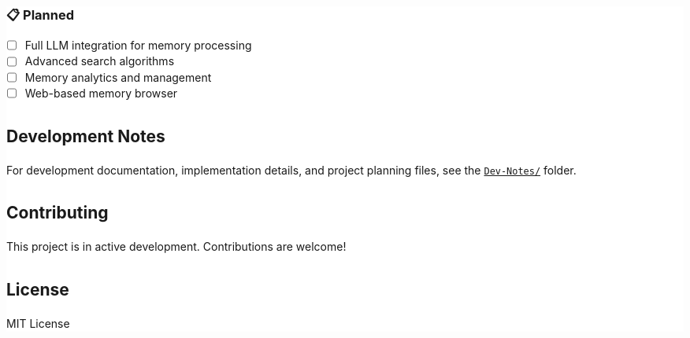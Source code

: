 ### 📋 Planned
- [ ] Full LLM integration for memory processing
- [ ] Advanced search algorithms
- [ ] Memory analytics and management
- [ ] Web-based memory browser

## Development Notes

For development documentation, implementation details, and project planning files, see the [`Dev-Notes/`](Dev-Notes/) folder.

## Contributing

This project is in active development. Contributions are welcome!

## License

MIT License